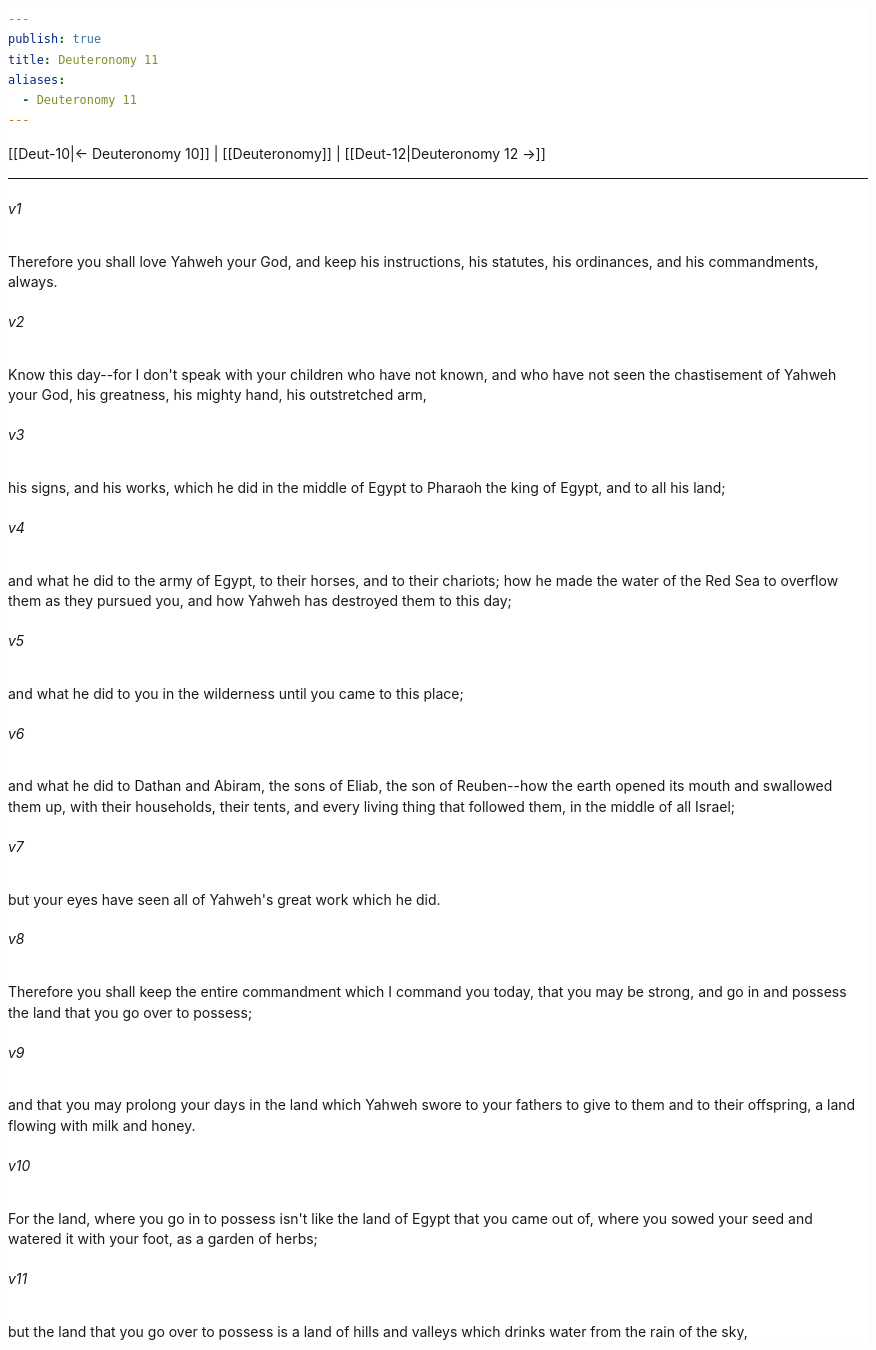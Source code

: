 ```yaml
---
publish: true
title: Deuteronomy 11
aliases:
  - Deuteronomy 11
---
```


[[Deut-10|← Deuteronomy 10]] | [[Deuteronomy]] | [[Deut-12|Deuteronomy 12 →]]
***



###### v1 
Therefore you shall love Yahweh your God, and keep his instructions, his statutes, his ordinances, and his commandments, always. 

###### v2 
Know this day--for I don't speak with your children who have not known, and who have not seen the chastisement of Yahweh your God, his greatness, his mighty hand, his outstretched arm, 

###### v3 
his signs, and his works, which he did in the middle of Egypt to Pharaoh the king of Egypt, and to all his land; 

###### v4 
and what he did to the army of Egypt, to their horses, and to their chariots; how he made the water of the Red Sea to overflow them as they pursued you, and how Yahweh has destroyed them to this day; 

###### v5 
and what he did to you in the wilderness until you came to this place; 

###### v6 
and what he did to Dathan and Abiram, the sons of Eliab, the son of Reuben--how the earth opened its mouth and swallowed them up, with their households, their tents, and every living thing that followed them, in the middle of all Israel; 

###### v7 
but your eyes have seen all of Yahweh's great work which he did. 

###### v8 
Therefore you shall keep the entire commandment which I command you today, that you may be strong, and go in and possess the land that you go over to possess; 

###### v9 
and that you may prolong your days in the land which Yahweh swore to your fathers to give to them and to their offspring, a land flowing with milk and honey. 

###### v10 
For the land, where you go in to possess isn't like the land of Egypt that you came out of, where you sowed your seed and watered it with your foot, as a garden of herbs; 

###### v11 
but the land that you go over to possess is a land of hills and valleys which drinks water from the rain of the sky, 
